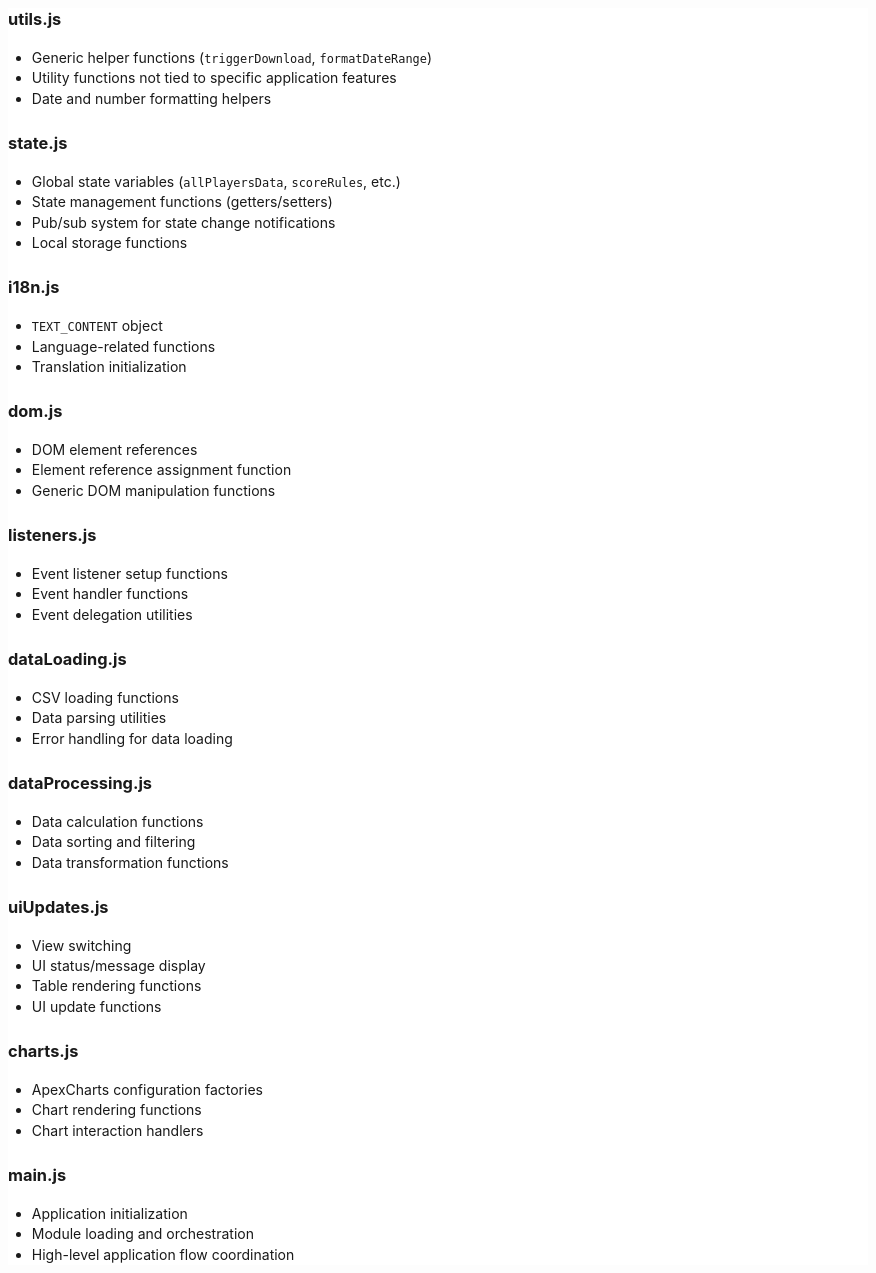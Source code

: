### utils.js
- Generic helper functions (`triggerDownload`, `formatDateRange`)
- Utility functions not tied to specific application features
- Date and number formatting helpers

### state.js
- Global state variables (`allPlayersData`, `scoreRules`, etc.)
- State management functions (getters/setters)
- Pub/sub system for state change notifications
- Local storage functions

### i18n.js
- `TEXT_CONTENT` object
- Language-related functions
- Translation initialization

### dom.js
- DOM element references
- Element reference assignment function
- Generic DOM manipulation functions

### listeners.js
- Event listener setup functions
- Event handler functions
- Event delegation utilities

### dataLoading.js
- CSV loading functions
- Data parsing utilities
- Error handling for data loading

### dataProcessing.js
- Data calculation functions
- Data sorting and filtering
- Data transformation functions

### uiUpdates.js
- View switching
- UI status/message display
- Table rendering functions
- UI update functions

### charts.js
- ApexCharts configuration factories
- Chart rendering functions
- Chart interaction handlers

### main.js
- Application initialization
- Module loading and orchestration
- High-level application flow coordination
